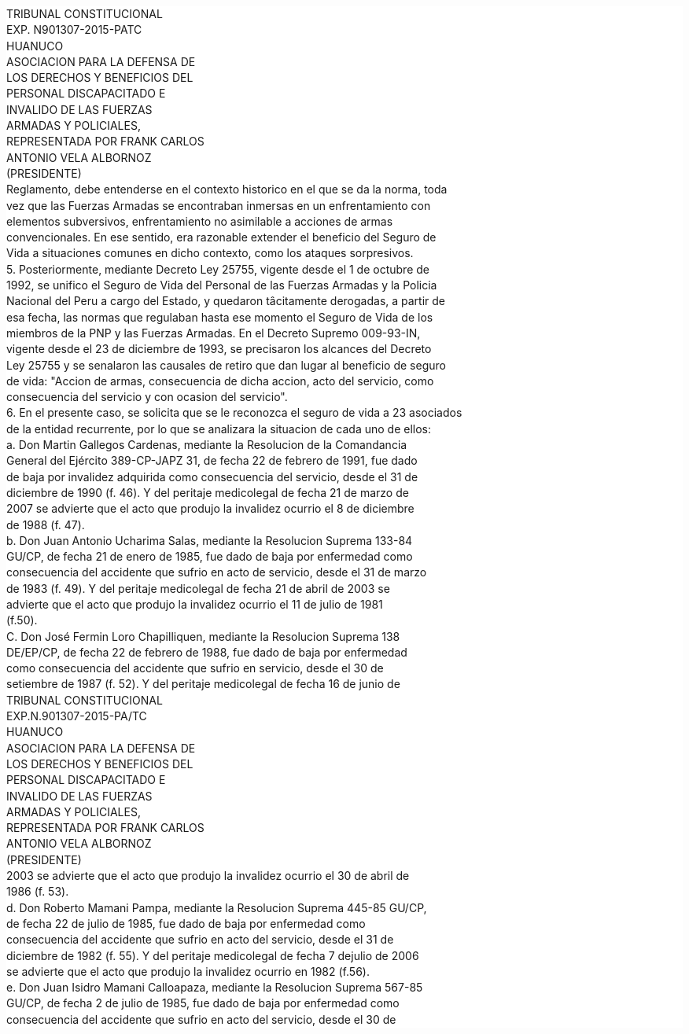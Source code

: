 TRIBUNAL CONSTITUCIONAL  
EXP. N901307-2015-PATC  
HUANUCO  
ASOCIACION PARA LA DEFENSA DE  
LOS DERECHOS Y BENEFICIOS DEL  
PERSONAL DISCAPACITADO E  
INVALIDO DE LAS FUERZAS  
ARMADAS Y POLICIALES,  
REPRESENTADA POR FRANK CARLOS  
ANTONIO VELA ALBORNOZ  
(PRESIDENTE)  
Reglamento, debe entenderse en el contexto historico en el que se da la norma, toda  
vez que las Fuerzas Armadas se encontraban inmersas en un enfrentamiento con  
elementos subversivos, enfrentamiento no asimilable a acciones de armas  
convencionales. En ese sentido, era razonable extender el beneficio del Seguro de  
Vida a situaciones comunes en dicho contexto, como los ataques sorpresivos.  
5. Posteriormente, mediante Decreto Ley 25755, vigente desde el 1 de octubre de  
1992, se unifico el Seguro de Vida del Personal de las Fuerzas Armadas y la Policia  
Nacional del Peru a cargo del Estado, y quedaron tâcitamente derogadas, a partir de  
esa fecha, las normas que regulaban hasta ese momento el Seguro de Vida de los  
miembros de la PNP y las Fuerzas Armadas. En el Decreto Supremo 009-93-IN,  
vigente desde el 23 de diciembre de 1993, se precisaron los alcances del Decreto  
Ley 25755 y se senalaron las causales de retiro que dan lugar al beneficio de seguro  
de vida: "Accion de armas, consecuencia de dicha accion, acto del servicio, como  
consecuencia del servicio y con ocasion del servicio".  
6. En el presente caso, se solicita que se le reconozca el seguro de vida a 23 asociados  
de la entidad recurrente, por lo que se analizara la situacion de cada uno de ellos:  
a. Don Martin Gallegos Cardenas, mediante la Resolucion de la Comandancia  
General del Ejército 389-CP-JAPZ 31, de fecha 22 de febrero de 1991, fue dado  
de baja por invalidez adquirida como consecuencia del servicio, desde el 31 de  
diciembre de 1990 (f. 46). Y del peritaje medicolegal de fecha 21 de marzo de  
2007 se advierte que el acto que produjo la invalidez ocurrio el 8 de diciembre  
de 1988 (f. 47).  
b. Don Juan Antonio Ucharima Salas, mediante la Resolucion Suprema 133-84  
GU/CP, de fecha 21 de enero de 1985, fue dado de baja por enfermedad como  
consecuencia del accidente que sufrio en acto de servicio, desde el 31 de marzo  
de 1983 (f. 49). Y del peritaje medicolegal de fecha 21 de abril de 2003 se  
advierte que el acto que produjo la invalidez ocurrio el 11 de julio de 1981  
(f.50).  
C. Don José Fermin Loro Chapilliquen, mediante la Resolucion Suprema 138  
DE/EP/CP, de fecha 22 de febrero de 1988, fue dado de baja por enfermedad  
como consecuencia del accidente que sufrio en servicio, desde el 30 de  
setiembre de 1987 (f. 52). Y del peritaje medicolegal de fecha 16 de junio de  
TRIBUNAL CONSTITUCIONAL  
EXP.N.901307-2015-PA/TC  
HUANUCO  
ASOCIACION PARA LA DEFENSA DE  
LOS DERECHOS Y BENEFICIOS DEL  
PERSONAL DISCAPACITADO E  
INVALIDO DE LAS FUERZAS  
ARMADAS Y POLICIALES,  
REPRESENTADA POR FRANK CARLOS  
ANTONIO VELA ALBORNOZ  
(PRESIDENTE)  
2003 se advierte que el acto que produjo la invalidez ocurrio el 30 de abril de  
1986 (f. 53).  
d. Don Roberto Mamani Pampa, mediante la Resolucion Suprema 445-85 GU/CP,  
de fecha 22 de julio de 1985, fue dado de baja por enfermedad como  
consecuencia del accidente que sufrio en acto del servicio, desde el 31 de  
diciembre de 1982 (f. 55). Y del peritaje medicolegal de fecha 7 dejulio de 2006  
se advierte que el acto que produjo la invalidez ocurrio en 1982 (f.56).  
e. Don Juan Isidro Mamani Calloapaza, mediante la Resolucion Suprema 567-85  
GU/CP, de fecha 2 de julio de 1985, fue dado de baja por enfermedad como  
consecuencia del accidente que sufrio en acto del servicio, desde el 30 de  